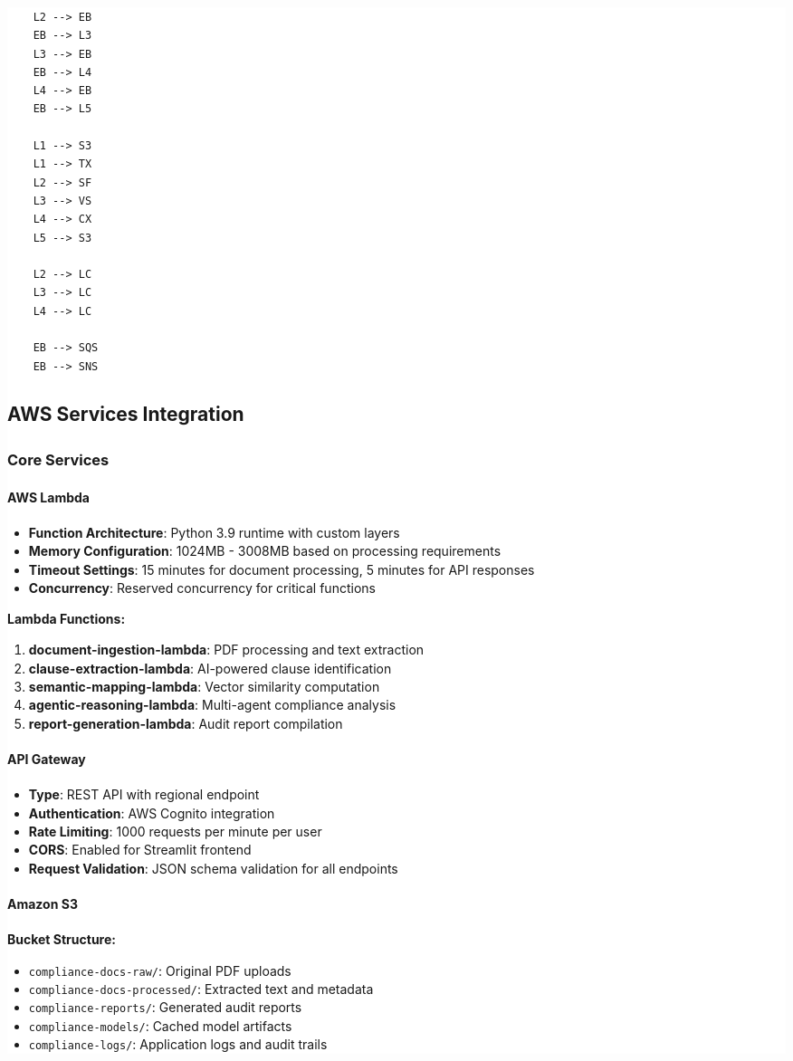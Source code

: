 ```mermaid
    L2 --> EB
    EB --> L3
    L3 --> EB
    EB --> L4
    L4 --> EB
    EB --> L5
    
    L1 --> S3
    L1 --> TX
    L2 --> SF
    L3 --> VS
    L4 --> CX
    L5 --> S3
    
    L2 --> LC
    L3 --> LC
    L4 --> LC
    
    EB --> SQS
    EB --> SNS
```

## AWS Services Integration

### Core Services

#### AWS Lambda
- **Function Architecture**: Python 3.9 runtime with custom layers
- **Memory Configuration**: 1024MB - 3008MB based on processing requirements
- **Timeout Settings**: 15 minutes for document processing, 5 minutes for API responses
- **Concurrency**: Reserved concurrency for critical functions

**Lambda Functions:**
1. **document-ingestion-lambda**: PDF processing and text extraction
2. **clause-extraction-lambda**: AI-powered clause identification
3. **semantic-mapping-lambda**: Vector similarity computation
4. **agentic-reasoning-lambda**: Multi-agent compliance analysis
5. **report-generation-lambda**: Audit report compilation

#### API Gateway
- **Type**: REST API with regional endpoint
- **Authentication**: AWS Cognito integration
- **Rate Limiting**: 1000 requests per minute per user
- **CORS**: Enabled for Streamlit frontend
- **Request Validation**: JSON schema validation for all endpoints

#### Amazon S3
**Bucket Structure:**
- `compliance-docs-raw/`: Original PDF uploads
- `compliance-docs-processed/`: Extracted text and metadata
- `compliance-reports/`: Generated audit reports
- `compliance-models/`: Cached model artifacts
- `compliance-logs/`: Application logs and audit trails
